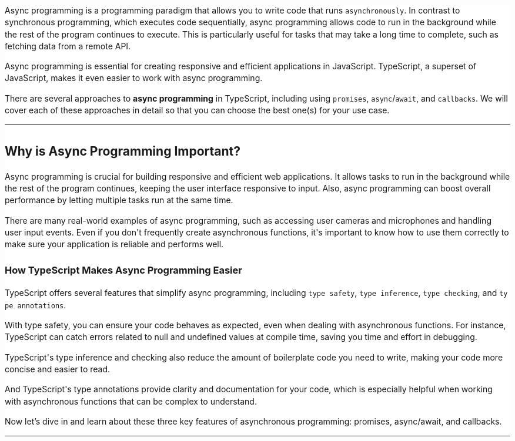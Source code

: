 
<SiteInfo
  name="Learn Async Programming in TypeScript: Promises, Async/Await, and Callbacks [Full Handbook]"
  desc="Async programming is a programming paradigm that allows you to write code that runs asynchronously. In contrast to synchronous programming, which executes code sequentially, async programming allows code to run in the background while the rest of the..."
  url="https://freecodecamp.org/news/learn-async-programming-in-typescript-promises-asyncawait-and-callbacks"
  logo="https://cdn.freecodecamp.org/universal/favicons/favicon.ico"
  preview="https://cdn.hashnode.com/res/hashnode/image/upload/v1737747600016/f6df015b-cc25-4c37-8c4e-bec9c8c49dc5.png"/>

Async programming is a programming paradigm that allows you to write code that runs `asynchronously`. In contrast to synchronous programming, which executes code sequentially, async programming allows code to run in the background while the rest of the program continues to execute. This is particularly useful for tasks that may take a long time to complete, such as fetching data from a remote API.

Async programming is essential for creating responsive and efficient applications in JavaScript. TypeScript, a superset of JavaScript, makes it even easier to work with async programming.

There are several approaches to **async programming** in TypeScript, including using `promises`, `async`/`await`, and `callbacks`. We will cover each of these approaches in detail so that you can choose the best one(s) for your use case.

---

## Why is Async Programming Important?

Async programming is crucial for building responsive and efficient web applications. It allows tasks to run in the background while the rest of the program continues, keeping the user interface responsive to input. Also, async programming can boost overall performance by letting multiple tasks run at the same time.

There are many real-world examples of async programming, such as accessing user cameras and microphones and handling user input events. Even if you don't frequently create asynchronous functions, it's important to know how to use them correctly to make sure your application is reliable and performs well.

### How TypeScript Makes Async Programming Easier

TypeScript offers several features that simplify async programming, including `type safety`, `type inference`, `type checking`, and `type annotations`.

With type safety, you can ensure your code behaves as expected, even when dealing with asynchronous functions. For instance, TypeScript can catch errors related to null and undefined values at compile time, saving you time and effort in debugging.

TypeScript's type inference and checking also reduce the amount of boilerplate code you need to write, making your code more concise and easier to read.

And TypeScript's type annotations provide clarity and documentation for your code, which is especially helpful when working with asynchronous functions that can be complex to understand.

Now let’s dive in and learn about these three key features of asynchronous programming: promises, async/await, and callbacks.

---